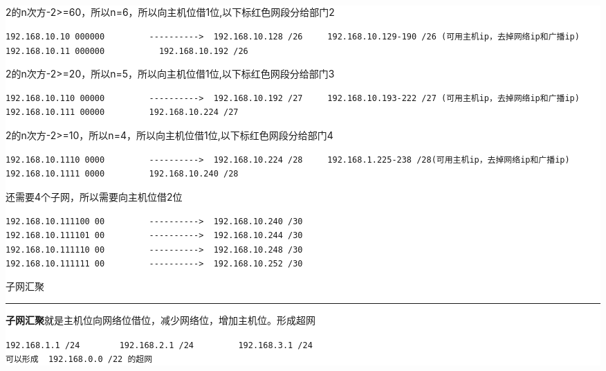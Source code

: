 


2的n次方-2>=60，所以n=6，所以向主机位借1位,以下标红色网段分给部门2



```
192.168.10.10 000000         ---------->  192.168.10.128 /26     192.168.10.129-190 /26 (可用主机ip，去掉网络ip和广播ip)      
192.168.10.11 000000           192.168.10.192 /26
```




2的n次方-2>=20，所以n=5，所以向主机位借1位,以下标红色网段分给部门3



```
192.168.10.110 00000         ---------->  192.168.10.192 /27     192.168.10.193-222 /27 (可用主机ip，去掉网络ip和广播ip)      
192.168.10.111 00000         192.168.10.224 /27
```




2的n次方-2>=10，所以n=4，所以向主机位借1位,以下标红色网段分给部门4



```
192.168.10.1110 0000         ---------->  192.168.10.224 /28     192.168.1.225-238 /28(可用主机ip，去掉网络ip和广播ip)      
192.168.10.1111 0000         192.168.10.240 /28
```




还需要4个子网，所以需要向主机位借2位



```
192.168.10.111100 00         ---------->  192.168.10.240 /30      
192.168.10.111101 00         ---------->  192.168.10.244 /30      
192.168.10.111110 00         ---------->  192.168.10.248 /30      
192.168.10.111111 00         ---------->  192.168.10.252 /30
```




子网汇聚

----



**子网汇聚**就是主机位向网络位借位，减少网络位，增加主机位。形成超网



```
192.168.1.1 /24        192.168.2.1 /24         192.168.3.1 /24      
可以形成  192.168.0.0 /22 的超网
```
